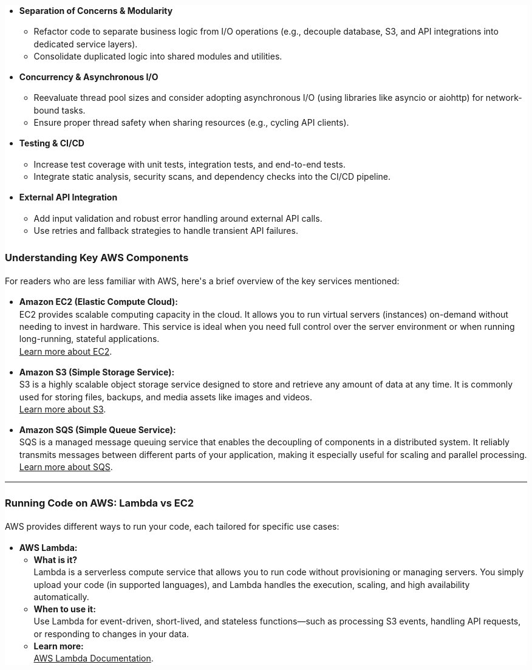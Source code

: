 - **Separation of Concerns & Modularity**
  - Refactor code to separate business logic from I/O operations (e.g., decouple database, S3, and API integrations into dedicated service layers).
  - Consolidate duplicated logic into shared modules and utilities.

- **Concurrency & Asynchronous I/O**
  - Reevaluate thread pool sizes and consider adopting asynchronous I/O (using libraries like asyncio or aiohttp) for network-bound tasks.
  - Ensure proper thread safety when sharing resources (e.g., cycling API clients).

- **Testing & CI/CD**
  - Increase test coverage with unit tests, integration tests, and end-to-end tests.
  - Integrate static analysis, security scans, and dependency checks into the CI/CD pipeline.

- **External API Integration**
  - Add input validation and robust error handling around external API calls.
  - Use retries and fallback strategies to handle transient API failures.
### Understanding Key AWS Components

For readers who are less familiar with AWS, here's a brief overview of the key services mentioned:

- **Amazon EC2 (Elastic Compute Cloud):**  
  EC2 provides scalable computing capacity in the cloud. It allows you to run virtual servers (instances) on-demand without needing to invest in hardware. This service is ideal when you need full control over the server environment or when running long-running, stateful applications.  
  [Learn more about EC2](https://docs.aws.amazon.com/ec2/).

- **Amazon S3 (Simple Storage Service):**  
  S3 is a highly scalable object storage service designed to store and retrieve any amount of data at any time. It is commonly used for storing files, backups, and media assets like images and videos.  
  [Learn more about S3](https://docs.aws.amazon.com/s3/).

- **Amazon SQS (Simple Queue Service):**  
  SQS is a managed message queuing service that enables the decoupling of components in a distributed system. It reliably transmits messages between different parts of your application, making it especially useful for scaling and parallel processing.  
  [Learn more about SQS](https://docs.aws.amazon.com/sqs/).

---

### Running Code on AWS: Lambda vs EC2

AWS provides different ways to run your code, each tailored for specific use cases:

- **AWS Lambda:**  
  - **What is it?**  
    Lambda is a serverless compute service that allows you to run code without provisioning or managing servers. You simply upload your code (in supported languages), and Lambda handles the execution, scaling, and high availability automatically.
  - **When to use it:**  
    Use Lambda for event-driven, short-lived, and stateless functions—such as processing S3 events, handling API requests, or responding to changes in your data.
  - **Learn more:**  
    [AWS Lambda Documentation](https://docs.aws.amazon.com/lambda/).
